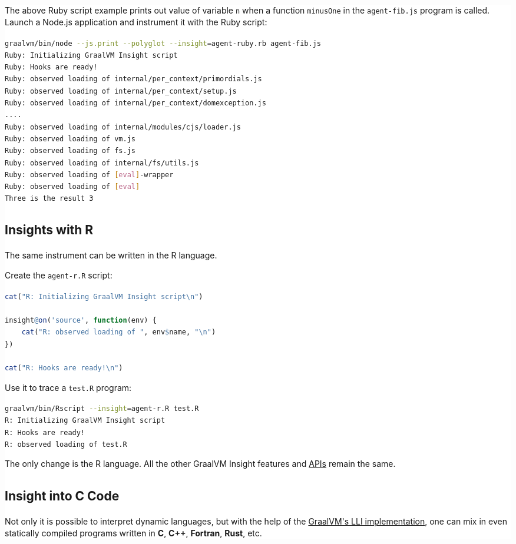 The above Ruby script example prints out value of variable `n` when a function `minusOne` in the `agent-fib.js` program is called.
Launch a Node.js application and instrument it with the Ruby script:

```bash
graalvm/bin/node --js.print --polyglot --insight=agent-ruby.rb agent-fib.js
Ruby: Initializing GraalVM Insight script
Ruby: Hooks are ready!
Ruby: observed loading of internal/per_context/primordials.js
Ruby: observed loading of internal/per_context/setup.js
Ruby: observed loading of internal/per_context/domexception.js
....
Ruby: observed loading of internal/modules/cjs/loader.js
Ruby: observed loading of vm.js
Ruby: observed loading of fs.js
Ruby: observed loading of internal/fs/utils.js
Ruby: observed loading of [eval]-wrapper
Ruby: observed loading of [eval]
Three is the result 3
```

## Insights with R

The same instrument can be written in the R language.

Create the `agent-r.R` script:

```R
cat("R: Initializing GraalVM Insight script\n")

insight@on('source', function(env) {
    cat("R: observed loading of ", env$name, "\n")
})

cat("R: Hooks are ready!\n")
```

Use it to trace a `test.R` program:

```bash
graalvm/bin/Rscript --insight=agent-r.R test.R
R: Initializing GraalVM Insight script
R: Hooks are ready!
R: observed loading of test.R
```

The only change is the R language. All the other GraalVM Insight features and [APIs](https://www.graalvm.org/tools/javadoc/org/graalvm/tools/insight/Insight.html#VERSION) remain the same.

## Insight into C Code

Not only it is possible to interpret dynamic languages, but with the help of the [GraalVM's LLI implementation](../../reference-manual/llvm/README.md), one can mix in even statically compiled programs written in **C**, **C++**, **Fortran**, **Rust**, etc.
